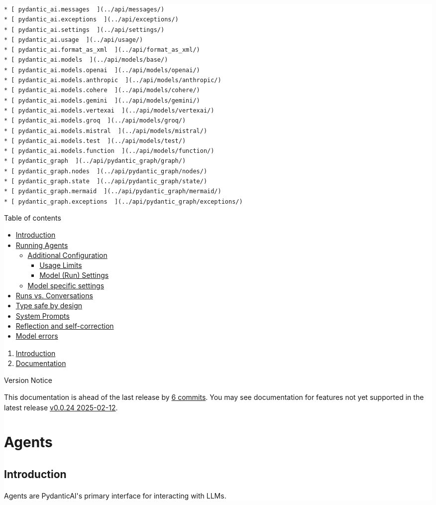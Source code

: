     * [ pydantic_ai.messages  ](../api/messages/)
    * [ pydantic_ai.exceptions  ](../api/exceptions/)
    * [ pydantic_ai.settings  ](../api/settings/)
    * [ pydantic_ai.usage  ](../api/usage/)
    * [ pydantic_ai.format_as_xml  ](../api/format_as_xml/)
    * [ pydantic_ai.models  ](../api/models/base/)
    * [ pydantic_ai.models.openai  ](../api/models/openai/)
    * [ pydantic_ai.models.anthropic  ](../api/models/anthropic/)
    * [ pydantic_ai.models.cohere  ](../api/models/cohere/)
    * [ pydantic_ai.models.gemini  ](../api/models/gemini/)
    * [ pydantic_ai.models.vertexai  ](../api/models/vertexai/)
    * [ pydantic_ai.models.groq  ](../api/models/groq/)
    * [ pydantic_ai.models.mistral  ](../api/models/mistral/)
    * [ pydantic_ai.models.test  ](../api/models/test/)
    * [ pydantic_ai.models.function  ](../api/models/function/)
    * [ pydantic_graph  ](../api/pydantic_graph/graph/)
    * [ pydantic_graph.nodes  ](../api/pydantic_graph/nodes/)
    * [ pydantic_graph.state  ](../api/pydantic_graph/state/)
    * [ pydantic_graph.mermaid  ](../api/pydantic_graph/mermaid/)
    * [ pydantic_graph.exceptions  ](../api/pydantic_graph/exceptions/)



Table of contents 

  * [ Introduction  ](#introduction)
  * [ Running Agents  ](#running-agents)
    * [ Additional Configuration  ](#additional-configuration)
      * [ Usage Limits  ](#usage-limits)
      * [ Model (Run) Settings  ](#model-run-settings)
    * [ Model specific settings  ](#model-specific-settings)
  * [ Runs vs. Conversations  ](#runs-vs-conversations)
  * [ Type safe by design  ](#static-type-checking)
  * [ System Prompts  ](#system-prompts)
  * [ Reflection and self-correction  ](#reflection-and-self-correction)
  * [ Model errors  ](#model-errors)



  1. [ Introduction  ](..)
  2. [ Documentation  ](./)



Version Notice

This documentation is ahead of the last release by [6 commits](https://github.com/pydantic/pydantic-ai/compare/v0.0.24...main). You may see documentation for features not yet supported in the latest release [v0.0.24 2025-02-12](https://github.com/pydantic/pydantic-ai/releases/tag/v0.0.24). 

# Agents

## Introduction

Agents are PydanticAI's primary interface for interacting with LLMs.
